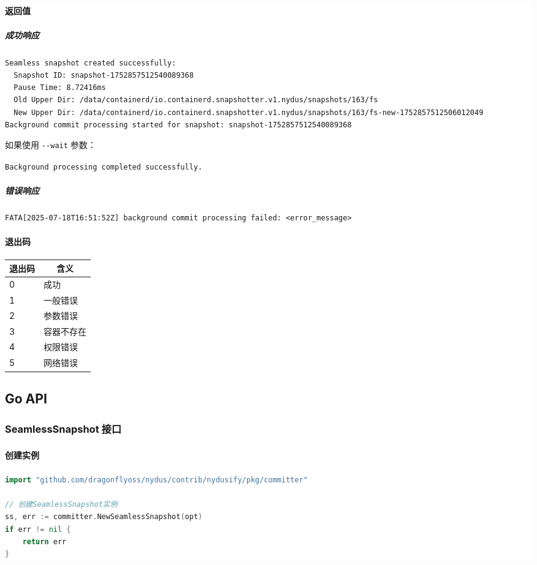 #### 返回值

##### 成功响应

```
Seamless snapshot created successfully:
  Snapshot ID: snapshot-1752857512540089368
  Pause Time: 8.72416ms
  Old Upper Dir: /data/containerd/io.containerd.snapshotter.v1.nydus/snapshots/163/fs
  New Upper Dir: /data/containerd/io.containerd.snapshotter.v1.nydus/snapshots/163/fs-new-1752857512506012049
Background commit processing started for snapshot: snapshot-1752857512540089368
```

如果使用 `--wait` 参数：

```
Background processing completed successfully.
```

##### 错误响应

```
FATA[2025-07-18T16:51:52Z] background commit processing failed: <error_message>
```

#### 退出码

| 退出码 | 含义 |
|--------|------|
| 0 | 成功 |
| 1 | 一般错误 |
| 2 | 参数错误 |
| 3 | 容器不存在 |
| 4 | 权限错误 |
| 5 | 网络错误 |

## Go API

### SeamlessSnapshot 接口

#### 创建实例

```go
import "github.com/dragonflyoss/nydus/contrib/nydusify/pkg/committer"

// 创建SeamlessSnapshot实例
ss, err := committer.NewSeamlessSnapshot(opt)
if err != nil {
    return err
}
```

